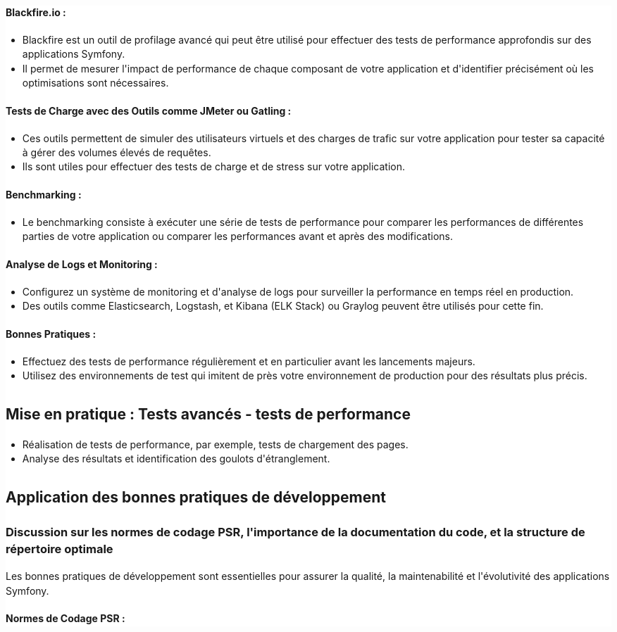 #### Blackfire.io :

- Blackfire est un outil de profilage avancé qui peut être utilisé pour effectuer des tests de performance approfondis
  sur des applications Symfony.
- Il permet de mesurer l'impact de performance de chaque composant de votre application et d'identifier précisément où
  les optimisations sont nécessaires.

#### Tests de Charge avec des Outils comme JMeter ou Gatling :

- Ces outils permettent de simuler des utilisateurs virtuels et des charges de trafic sur votre application pour tester
  sa capacité à gérer des volumes élevés de requêtes.
- Ils sont utiles pour effectuer des tests de charge et de stress sur votre application.

#### Benchmarking :

- Le benchmarking consiste à exécuter une série de tests de performance pour comparer les performances de différentes
  parties de votre application ou comparer les performances avant et après des modifications.

#### Analyse de Logs et Monitoring :

- Configurez un système de monitoring et d'analyse de logs pour surveiller la performance en temps réel en production.
- Des outils comme Elasticsearch, Logstash, et Kibana (ELK Stack) ou Graylog peuvent être utilisés pour cette fin.

#### Bonnes Pratiques :

- Effectuez des tests de performance régulièrement et en particulier avant les lancements majeurs.
- Utilisez des environnements de test qui imitent de près votre environnement de production pour des résultats plus
  précis.

## Mise en pratique : Tests avancés - tests de performance

- Réalisation de tests de performance, par exemple, tests de chargement des pages.
- Analyse des résultats et identification des goulots d'étranglement.

## Application des bonnes pratiques de développement

### Discussion sur les normes de codage PSR, l'importance de la documentation du code, et la structure de répertoire optimale

Les bonnes pratiques de développement sont essentielles pour assurer la qualité, la maintenabilité et l'évolutivité des
applications Symfony.

#### Normes de Codage PSR :
